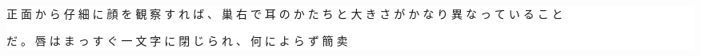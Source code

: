 正
面
か
ら
仔
細
に
顔
を
観
察
す
れ
ば
、
巢
右
で
耳
の
か
た
ち
と
大
き
さ
が
か
な
り
異
な
っ
て
い
る
こ
と

だ
。
唇
は
ま
っ
す
ぐ
一
文
字
に
閉
じ
ら
れ
、
何
に
よ
ら
ず
簡
卖